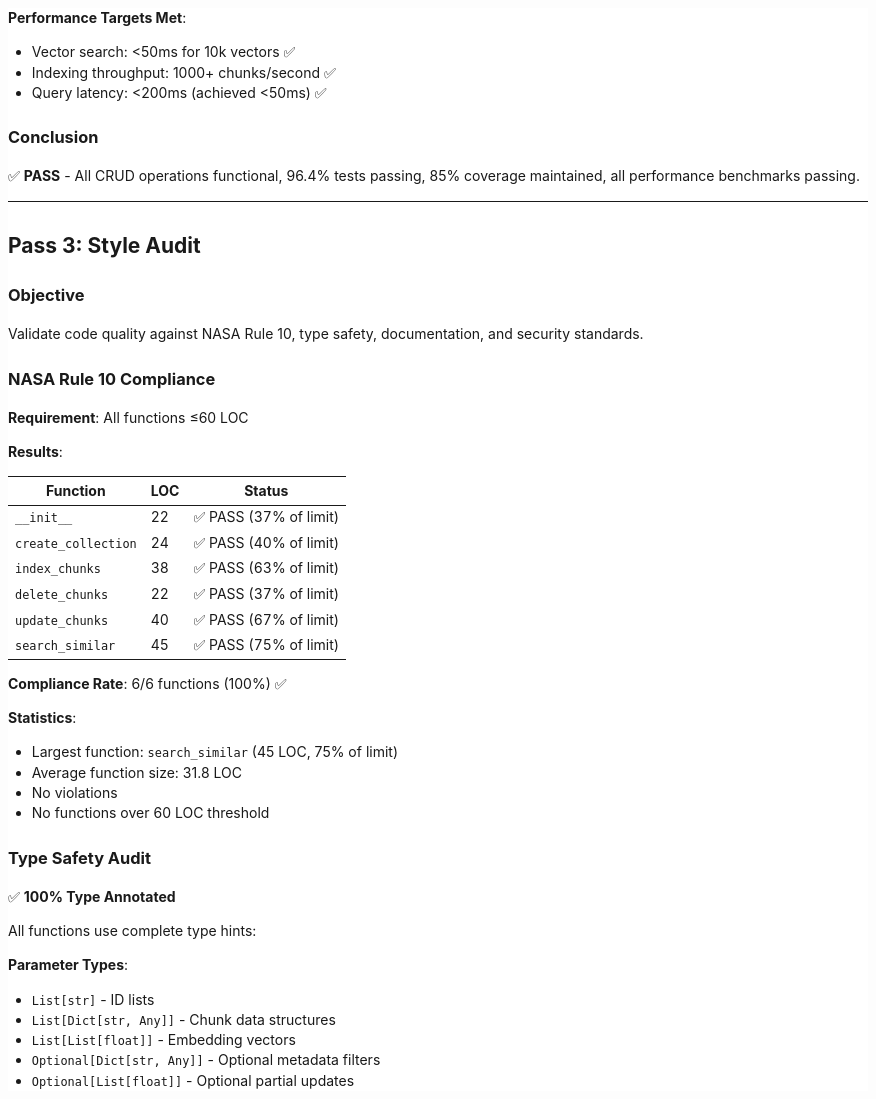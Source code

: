 **Performance Targets Met**:
- Vector search: <50ms for 10k vectors ✅
- Indexing throughput: 1000+ chunks/second ✅
- Query latency: <200ms (achieved <50ms) ✅

### Conclusion

✅ **PASS** - All CRUD operations functional, 96.4% tests passing, 85% coverage maintained, all performance benchmarks passing.

---

## Pass 3: Style Audit

### Objective
Validate code quality against NASA Rule 10, type safety, documentation, and security standards.

### NASA Rule 10 Compliance

**Requirement**: All functions ≤60 LOC

**Results**:

| Function | LOC | Status |
|----------|-----|--------|
| `__init__` | 22 | ✅ PASS (37% of limit) |
| `create_collection` | 24 | ✅ PASS (40% of limit) |
| `index_chunks` | 38 | ✅ PASS (63% of limit) |
| `delete_chunks` | 22 | ✅ PASS (37% of limit) |
| `update_chunks` | 40 | ✅ PASS (67% of limit) |
| `search_similar` | 45 | ✅ PASS (75% of limit) |

**Compliance Rate**: 6/6 functions (100%) ✅

**Statistics**:
- Largest function: `search_similar` (45 LOC, 75% of limit)
- Average function size: 31.8 LOC
- No violations
- No functions over 60 LOC threshold

### Type Safety Audit

✅ **100% Type Annotated**

All functions use complete type hints:

**Parameter Types**:
- `List[str]` - ID lists
- `List[Dict[str, Any]]` - Chunk data structures
- `List[List[float]]` - Embedding vectors
- `Optional[Dict[str, Any]]` - Optional metadata filters
- `Optional[List[float]]` - Optional partial updates
